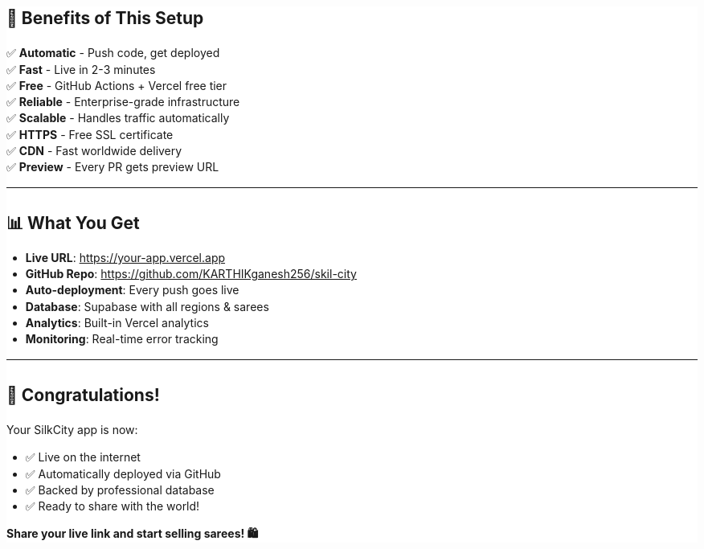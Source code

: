 
## 🌟 Benefits of This Setup

✅ **Automatic** - Push code, get deployed  
✅ **Fast** - Live in 2-3 minutes  
✅ **Free** - GitHub Actions + Vercel free tier  
✅ **Reliable** - Enterprise-grade infrastructure  
✅ **Scalable** - Handles traffic automatically  
✅ **HTTPS** - Free SSL certificate  
✅ **CDN** - Fast worldwide delivery  
✅ **Preview** - Every PR gets preview URL  

---

## 📊 What You Get

- **Live URL**: https://your-app.vercel.app
- **GitHub Repo**: https://github.com/KARTHIKganesh256/skil-city
- **Auto-deployment**: Every push goes live
- **Database**: Supabase with all regions & sarees
- **Analytics**: Built-in Vercel analytics
- **Monitoring**: Real-time error tracking

---

## 🎊 Congratulations!

Your SilkCity app is now:
- ✅ Live on the internet
- ✅ Automatically deployed via GitHub
- ✅ Backed by professional database
- ✅ Ready to share with the world!

**Share your live link and start selling sarees! 🛍️**

